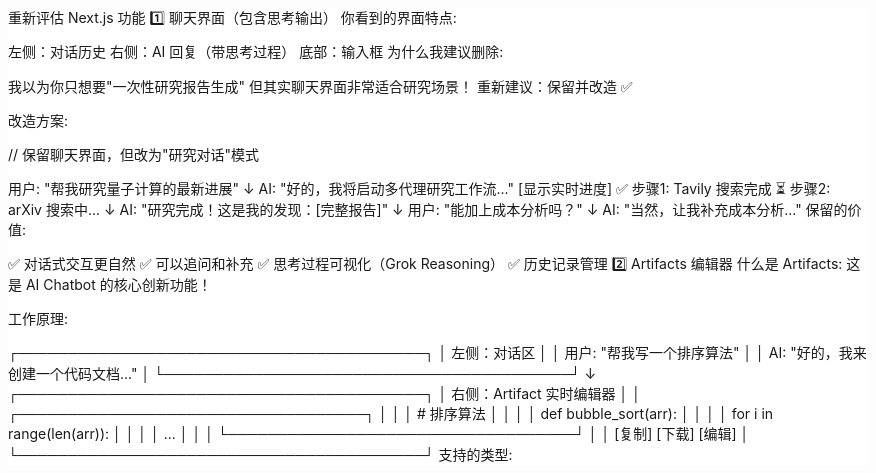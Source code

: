 重新评估 Next.js 功能
1️⃣ 聊天界面（包含思考输出）
你看到的界面特点:

左侧：对话历史
右侧：AI 回复（带思考过程）
底部：输入框
为什么我建议删除:

我以为你只想要"一次性研究报告生成"
但其实聊天界面非常适合研究场景！
重新建议：保留并改造 ✅

改造方案:

// 保留聊天界面，但改为"研究对话"模式

用户: "帮我研究量子计算的最新进展"
    ↓
AI: "好的，我将启动多代理研究工作流..."
    [显示实时进度]
    ✅ 步骤1: Tavily 搜索完成
    ⏳ 步骤2: arXiv 搜索中...
    ↓
AI: "研究完成！这是我的发现：[完整报告]"
    ↓
用户: "能加上成本分析吗？"
    ↓
AI: "当然，让我补充成本分析..."
保留的价值:

✅ 对话式交互更自然
✅ 可以追问和补充
✅ 思考过程可视化（Grok Reasoning）
✅ 历史记录管理
2️⃣ Artifacts 编辑器
什么是 Artifacts: 这是 AI Chatbot 的核心创新功能！

工作原理:

┌─────────────────────────────────────────┐
│  左侧：对话区                             │
│  用户: "帮我写一个排序算法"               │
│  AI: "好的，我来创建一个代码文档..."      │
└─────────────────────────────────────────┘
                ↓
┌─────────────────────────────────────────┐
│  右侧：Artifact 实时编辑器                │
│  ┌───────────────────────────────────┐  │
│  │ # 排序算法                         │  │
│  │ def bubble_sort(arr):             │  │
│  │     for i in range(len(arr)):     │  │
│  │         ...                       │  │
│  └───────────────────────────────────┘  │
│  [复制] [下载] [编辑]                    │
└─────────────────────────────────────────┘
支持的类型:
